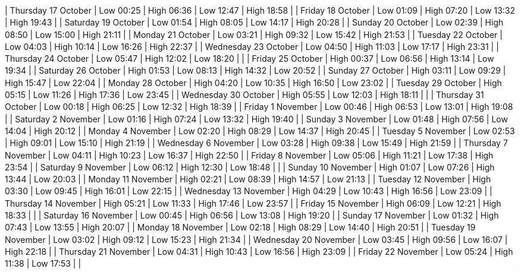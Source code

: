 | Thursday 17 October | Low 00:25 | High 06:36 | Low 12:47 | High 18:58 | 
| Friday 18 October | Low 01:09 | High 07:20 | Low 13:32 | High 19:43 | 
| Saturday 19 October | Low 01:54 | High 08:05 | Low 14:17 | High 20:28 | 
| Sunday 20 October | Low 02:39 | High 08:50 | Low 15:00 | High 21:11 | 
| Monday 21 October | Low 03:21 | High 09:32 | Low 15:42 | High 21:53 | 
| Tuesday 22 October | Low 04:03 | High 10:14 | Low 16:26 | High 22:37 | 
| Wednesday 23 October | Low 04:50 | High 11:03 | Low 17:17 | High 23:31 | 
| Thursday 24 October | Low 05:47 | High 12:02 | Low 18:20 |  | 
| Friday 25 October | High 00:37 | Low 06:56 | High 13:14 | Low 19:34 | 
| Saturday 26 October | High 01:53 | Low 08:13 | High 14:32 | Low 20:52 | 
| Sunday 27 October | High 03:11 | Low 09:29 | High 15:47 | Low 22:04 | 
| Monday 28 October | High 04:20 | Low 10:35 | High 16:50 | Low 23:02 | 
| Tuesday 29 October | High 05:15 | Low 11:26 | High 17:36 | Low 23:45 | 
| Wednesday 30 October | High 05:55 | Low 12:03 | High 18:11 |  | 
| Thursday 31 October | Low 00:18 | High 06:25 | Low 12:32 | High 18:39 | 
| Friday 1 November | Low 00:46 | High 06:53 | Low 13:01 | High 19:08 | 
| Saturday 2 November | Low 01:16 | High 07:24 | Low 13:32 | High 19:40 | 
| Sunday 3 November | Low 01:48 | High 07:56 | Low 14:04 | High 20:12 | 
| Monday 4 November | Low 02:20 | High 08:29 | Low 14:37 | High 20:45 | 
| Tuesday 5 November | Low 02:53 | High 09:01 | Low 15:10 | High 21:19 | 
| Wednesday 6 November | Low 03:28 | High 09:38 | Low 15:49 | High 21:59 | 
| Thursday 7 November | Low 04:11 | High 10:23 | Low 16:37 | High 22:50 | 
| Friday 8 November | Low 05:06 | High 11:21 | Low 17:38 | High 23:54 | 
| Saturday 9 November | Low 06:12 | High 12:30 | Low 18:48 |  | 
| Sunday 10 November | High 01:07 | Low 07:26 | High 13:44 | Low 20:03 | 
| Monday 11 November | High 02:21 | Low 08:39 | High 14:57 | Low 21:13 | 
| Tuesday 12 November | High 03:30 | Low 09:45 | High 16:01 | Low 22:15 | 
| Wednesday 13 November | High 04:29 | Low 10:43 | High 16:56 | Low 23:09 | 
| Thursday 14 November | High 05:21 | Low 11:33 | High 17:46 | Low 23:57 | 
| Friday 15 November | High 06:09 | Low 12:21 | High 18:33 |  | 
| Saturday 16 November | Low 00:45 | High 06:56 | Low 13:08 | High 19:20 | 
| Sunday 17 November | Low 01:32 | High 07:43 | Low 13:55 | High 20:07 | 
| Monday 18 November | Low 02:18 | High 08:29 | Low 14:40 | High 20:51 | 
| Tuesday 19 November | Low 03:02 | High 09:12 | Low 15:23 | High 21:34 | 
| Wednesday 20 November | Low 03:45 | High 09:56 | Low 16:07 | High 22:18 | 
| Thursday 21 November | Low 04:31 | High 10:43 | Low 16:56 | High 23:09 | 
| Friday 22 November | Low 05:24 | High 11:38 | Low 17:53 |  | 